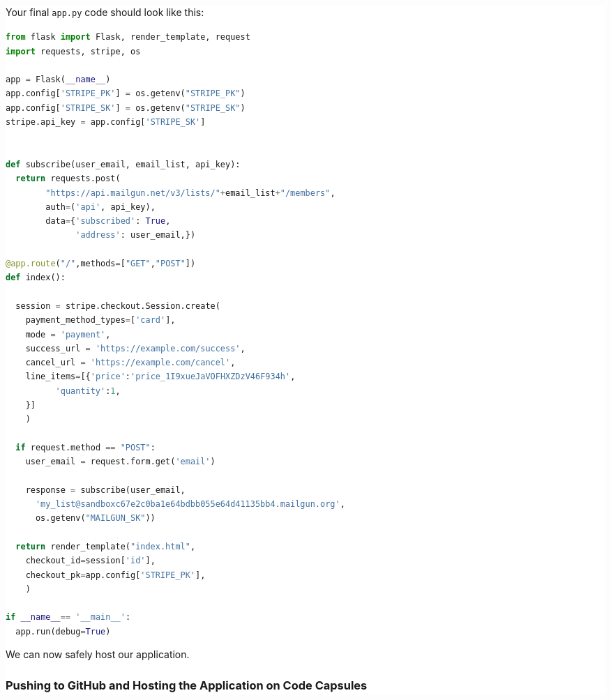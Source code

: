 Your final `app.py` code should look like this:

```python
from flask import Flask, render_template, request
import requests, stripe, os

app = Flask(__name__)
app.config['STRIPE_PK'] = os.getenv("STRIPE_PK")
app.config['STRIPE_SK'] = os.getenv("STRIPE_SK")
stripe.api_key = app.config['STRIPE_SK']


def subscribe(user_email, email_list, api_key):
  return requests.post(
        "https://api.mailgun.net/v3/lists/"+email_list+"/members",
        auth=('api', api_key),
        data={'subscribed': True,
              'address': user_email,})

@app.route("/",methods=["GET","POST"])
def index():

  session = stripe.checkout.Session.create(
    payment_method_types=['card'],
    mode = 'payment',
    success_url = 'https://example.com/success',
    cancel_url = 'https://example.com/cancel',
    line_items=[{'price':'price_1I9xueJaVOFHXZDzV46F934h',
          'quantity':1,
    }]
    )

  if request.method == "POST":
    user_email = request.form.get('email')

    response = subscribe(user_email,
      'my_list@sandboxc67e2c0ba1e64bdbb055e64d41135bb4.mailgun.org',
      os.getenv("MAILGUN_SK"))

  return render_template("index.html",
    checkout_id=session['id'],
    checkout_pk=app.config['STRIPE_PK'],
    )

if __name__== '__main__':
  app.run(debug=True)   
```

We can now safely host our application.

### Pushing to GitHub and Hosting the Application on Code Capsules

